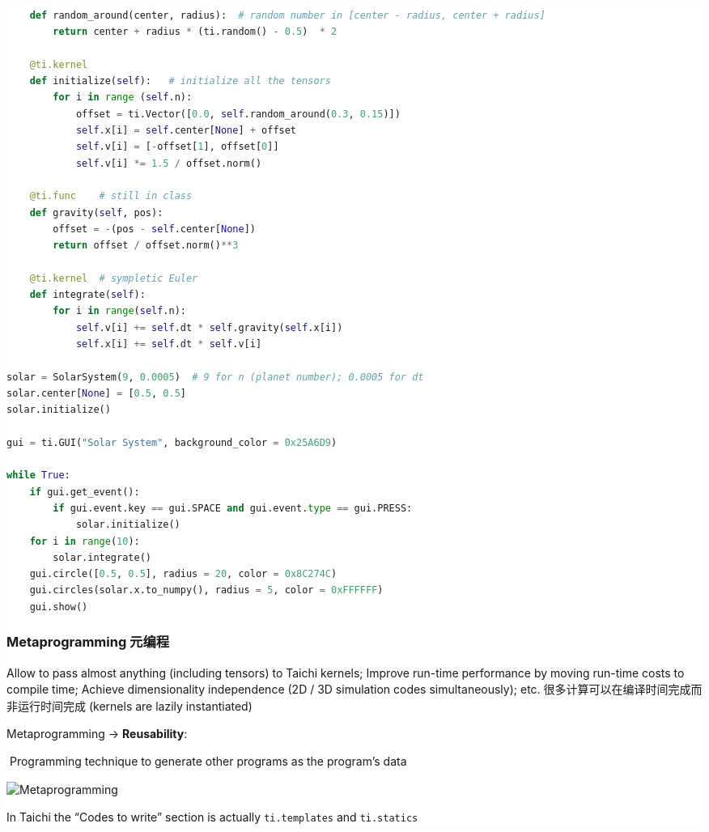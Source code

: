 ```python
    def random_around(center, radius):	# random number in [center - radius, center + radius]
        return center + radius * (ti.random() - 0.5)  * 2
    
    @ti.kernel
    def initialize(self):	# initialize all the tensors
        for i in range (self.n):
            offset = ti.Vector([0.0, self.random_around(0.3, 0.15)])
            self.x[i] = self.center[None] + offset
            self.v[i] = [-offset[1], offset[0]]
            self.v[i] *= 1.5 / offset.norm()
            
    @ti.func	# still in class
    def gravity(self, pos):
        offset = -(pos - self.center[None])
        return offset / offset.norm()**3
    
    @ti.kernel	# sympletic Euler
    def integrate(self):
        for i in range(self.n):
            self.v[i] += self.dt * self.gravity(self.x[i])
            self.x[i] += self.dt * self.v[i]
            
solar = SolarSystem(9, 0.0005)	# 9 for n (planet number); 0.0005 for dt
solar.center[None] = [0.5, 0.5]
solar.initialize()

gui = ti.GUI("Solar System", background_color = 0x25A6D9)

while True:
    if gui.get_event():
        if gui.event.key == gui.SPACE and gui.event.type == gui.PRESS:
            solar.initialize()
    for i in range(10):
        solar.integrate()
    gui.circle([0.5, 0.5], radius = 20, color = 0x8C274C)
    gui.circles(solar.x.to_numpy(), radius = 5, color = 0xFFFFFF)
    gui.show()
```

### Metaprogramming  元编程

Allow to pass almost anything (including tensors) to Taichi kernels; Improve run-time performance by moving run-time costs to compile time; Achieve dimensionality independence (2D / 3D simulation codes simultaneously); etc. 很多计算可以在编译时间完成而非运行时间完成 (kernels are lazily instantiated)

Metaprogramming -> **Reusability**: 

​	Programming technique to generate other programs as the program’s data

![Metaprogramming](https://cdn.jsdelivr.net/gh/Nikucyan/MD_IMG//img/Metaprogramming.svg)

In Taichi the “Codes to write” section is actually `ti.templates` and `ti.statics`
